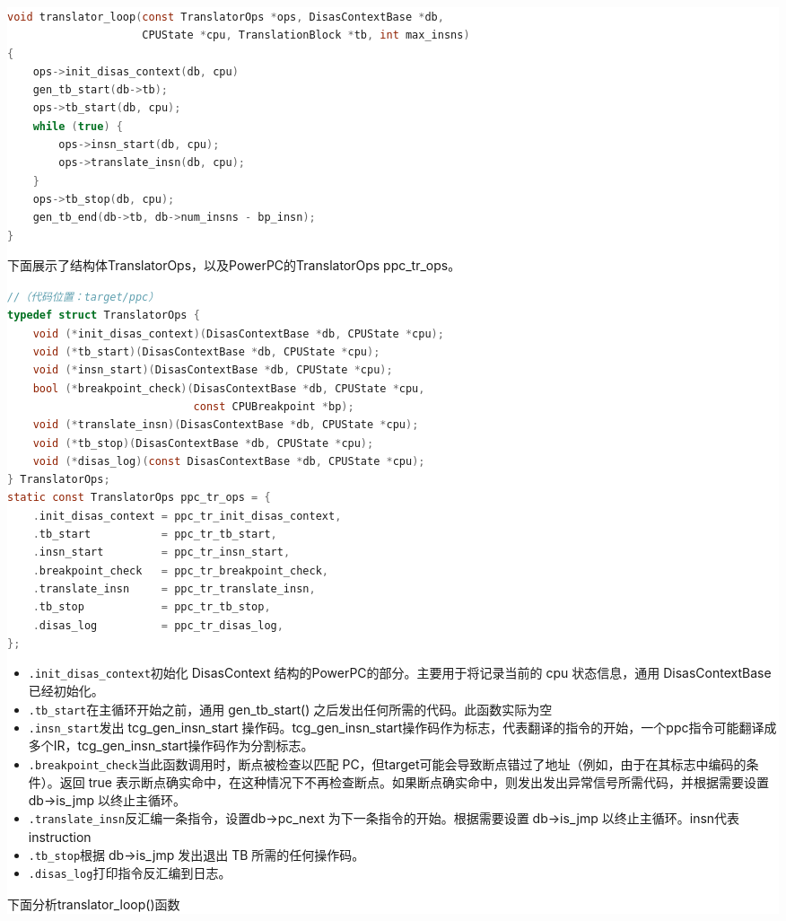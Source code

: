 ```c
void translator_loop(const TranslatorOps *ops, DisasContextBase *db,
                     CPUState *cpu, TranslationBlock *tb, int max_insns)
{
    ops->init_disas_context(db, cpu)
    gen_tb_start(db->tb);           
    ops->tb_start(db, cpu);       
    while (true) {
        ops->insn_start(db, cpu);     
        ops->translate_insn(db, cpu);  
    }
    ops->tb_stop(db, cpu);   
    gen_tb_end(db->tb, db->num_insns - bp_insn); 
}
```

下面展示了结构体TranslatorOps，以及PowerPC的TranslatorOps ppc_tr_ops。

```c
//（代码位置：target/ppc）
typedef struct TranslatorOps {
    void (*init_disas_context)(DisasContextBase *db, CPUState *cpu);
    void (*tb_start)(DisasContextBase *db, CPUState *cpu);
    void (*insn_start)(DisasContextBase *db, CPUState *cpu);
    bool (*breakpoint_check)(DisasContextBase *db, CPUState *cpu,
                             const CPUBreakpoint *bp);
    void (*translate_insn)(DisasContextBase *db, CPUState *cpu);
    void (*tb_stop)(DisasContextBase *db, CPUState *cpu);
    void (*disas_log)(const DisasContextBase *db, CPUState *cpu);
} TranslatorOps;
static const TranslatorOps ppc_tr_ops = {
    .init_disas_context = ppc_tr_init_disas_context,
    .tb_start           = ppc_tr_tb_start,
    .insn_start         = ppc_tr_insn_start,
    .breakpoint_check   = ppc_tr_breakpoint_check,
    .translate_insn     = ppc_tr_translate_insn,
    .tb_stop            = ppc_tr_tb_stop,
    .disas_log          = ppc_tr_disas_log,
};
```

- `.init_disas_context`初始化 DisasContext 结构的PowerPC的部分。主要用于将记录当前的 cpu 状态信息，通用 DisasContextBase 已经初始化。
- `.tb_start`在主循环开始之前，通用 gen_tb_start() 之后发出任何所需的代码。此函数实际为空
- `.insn_start`发出 tcg_gen_insn_start 操作码。tcg_gen_insn_start操作码作为标志，代表翻译的指令的开始，一个ppc指令可能翻译成多个IR，tcg_gen_insn_start操作码作为分割标志。
- `.breakpoint_check`当此函数调用时，断点被检查以匹配 PC，但target可能会导致断点错过了地址（例如，由于在其标志中编码的条件）。返回 true 表示断点确实命中，在这种情况下不再检查断点。如果断点确实命中，则发出发出异常信号所需代码，并根据需要设置 db->is_jmp 以终止主循环。
- `.translate_insn`反汇编一条指令，设置db->pc_next 为下一条指令的开始。根据需要设置 db->is_jmp 以终止主循环。insn代表instruction
- `.tb_stop`根据 db->is_jmp 发出退出 TB 所需的任何操作码。
- `.disas_log`打印指令反汇编到日志。

下面分析translator_loop()函数
